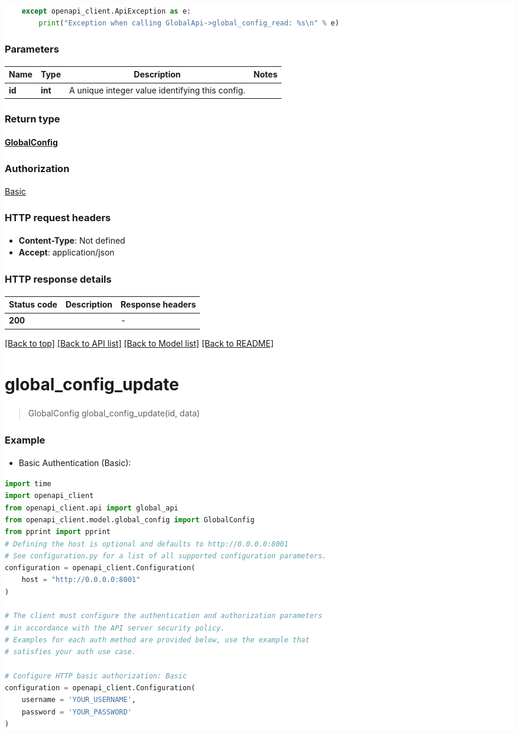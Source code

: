 ```python
    except openapi_client.ApiException as e:
        print("Exception when calling GlobalApi->global_config_read: %s\n" % e)
```


### Parameters

Name | Type | Description  | Notes
------------- | ------------- | ------------- | -------------
 **id** | **int**| A unique integer value identifying this config. |

### Return type

[**GlobalConfig**](GlobalConfig.md)

### Authorization

[Basic](../README.md#Basic)

### HTTP request headers

 - **Content-Type**: Not defined
 - **Accept**: application/json


### HTTP response details

| Status code | Description | Response headers |
|-------------|-------------|------------------|
**200** |  |  -  |

[[Back to top]](#) [[Back to API list]](../README.md#documentation-for-api-endpoints) [[Back to Model list]](../README.md#documentation-for-models) [[Back to README]](../README.md)

# **global_config_update**
> GlobalConfig global_config_update(id, data)



### Example

* Basic Authentication (Basic):

```python
import time
import openapi_client
from openapi_client.api import global_api
from openapi_client.model.global_config import GlobalConfig
from pprint import pprint
# Defining the host is optional and defaults to http://0.0.0.0:8001
# See configuration.py for a list of all supported configuration parameters.
configuration = openapi_client.Configuration(
    host = "http://0.0.0.0:8001"
)

# The client must configure the authentication and authorization parameters
# in accordance with the API server security policy.
# Examples for each auth method are provided below, use the example that
# satisfies your auth use case.

# Configure HTTP basic authorization: Basic
configuration = openapi_client.Configuration(
    username = 'YOUR_USERNAME',
    password = 'YOUR_PASSWORD'
)

```
